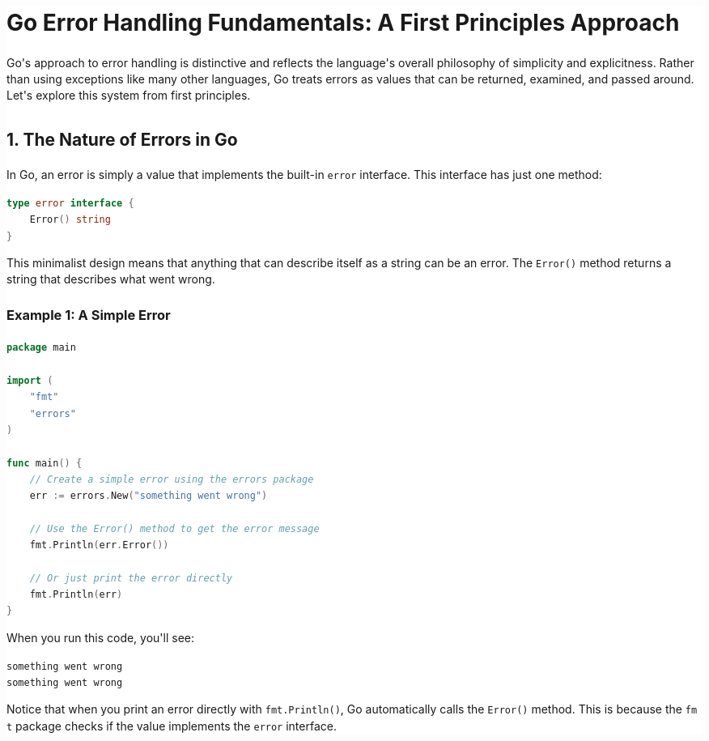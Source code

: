 # Go Error Handling Fundamentals: A First Principles Approach

Go's approach to error handling is distinctive and reflects the language's overall philosophy of simplicity and explicitness. Rather than using exceptions like many other languages, Go treats errors as values that can be returned, examined, and passed around. Let's explore this system from first principles.

## 1. The Nature of Errors in Go

In Go, an error is simply a value that implements the built-in `error` interface. This interface has just one method:

```go
type error interface {
    Error() string
}
```

This minimalist design means that anything that can describe itself as a string can be an error. The `Error()` method returns a string that describes what went wrong.

### Example 1: A Simple Error

```go
package main

import (
    "fmt"
    "errors"
)

func main() {
    // Create a simple error using the errors package
    err := errors.New("something went wrong")
  
    // Use the Error() method to get the error message
    fmt.Println(err.Error())
  
    // Or just print the error directly
    fmt.Println(err)
}
```

When you run this code, you'll see:

```
something went wrong
something went wrong
```

Notice that when you print an error directly with `fmt.Println()`, Go automatically calls the `Error()` method. This is because the `fmt` package checks if the value implements the `error` interface.
